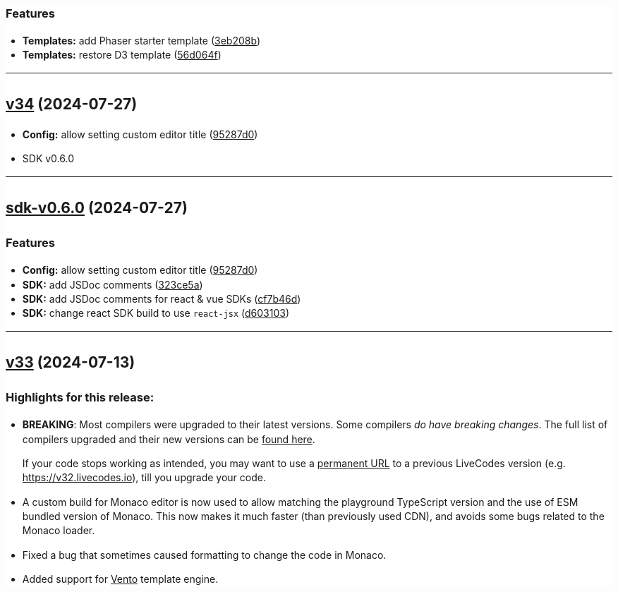 ### Features

- **Templates:** add Phaser starter template ([3eb208b](https://github.com/live-codes/livecodes/commit/3eb208b281601477d1ecdd08a740bd43651d7eb1))
- **Templates:** restore D3 template ([56d064f](https://github.com/live-codes/livecodes/commit/56d064f2db9b4a446bffc3b00cdecd69ce704f3f))

---

## [v34](https://github.com/live-codes/livecodes/compare/sdk-v0.6.0...0.0.0) (2024-07-27)

- **Config:** allow setting custom editor title ([95287d0](https://github.com/live-codes/livecodes/commit/95287d07d88fe75ca22c69e4c2c5d3241aae4069))

- SDK v0.6.0

---

## [sdk-v0.6.0](https://github.com/live-codes/livecodes/compare/v33...sdk-v0.6.0) (2024-07-27)

### Features

- **Config:** allow setting custom editor title ([95287d0](https://github.com/live-codes/livecodes/commit/95287d07d88fe75ca22c69e4c2c5d3241aae4069))
- **SDK:** add JSDoc comments ([323ce5a](https://github.com/live-codes/livecodes/commit/323ce5ad3cf4bb38450852f7116ad8fb366d08d0))
- **SDK:** add JSDoc comments for react & vue SDKs ([cf7b46d](https://github.com/live-codes/livecodes/commit/cf7b46de438ea71f25ab404c3a1f85c791d8d2b2))
- **SDK:** change react SDK build to use `react-jsx` ([d603103](https://github.com/live-codes/livecodes/commit/d603103342b427e5d8d13db81dec4f8101d7643c))

---

## [v33](https://github.com/live-codes/livecodes/compare/v32...v33) (2024-07-13)

### Highlights for this release:

- **BREAKING**: Most compilers were upgraded to their latest versions. Some compilers _do have breaking changes_. The full list of compilers upgraded and their new versions can be [found here](https://github.com/live-codes/livecodes/commits/develop/?since=2024-07-03&until=2024-07-13).

  If your code stops working as intended, you may want to use a [permanent URL](https://livecodes.io/docs/features/permanent-url) to a previous LiveCodes version (e.g. https://v32.livecodes.io), till you upgrade your code.

- A custom build for Monaco editor is now used to allow matching the playground TypeScript version and the use of ESM bundled version of Monaco. This now makes it much faster (than previously used CDN), and avoids some bugs related to the Monaco loader.
- Fixed a bug that sometimes caused formatting to change the code in Monaco.
- Added support for [Vento](https://vento.js.org/) template engine.

